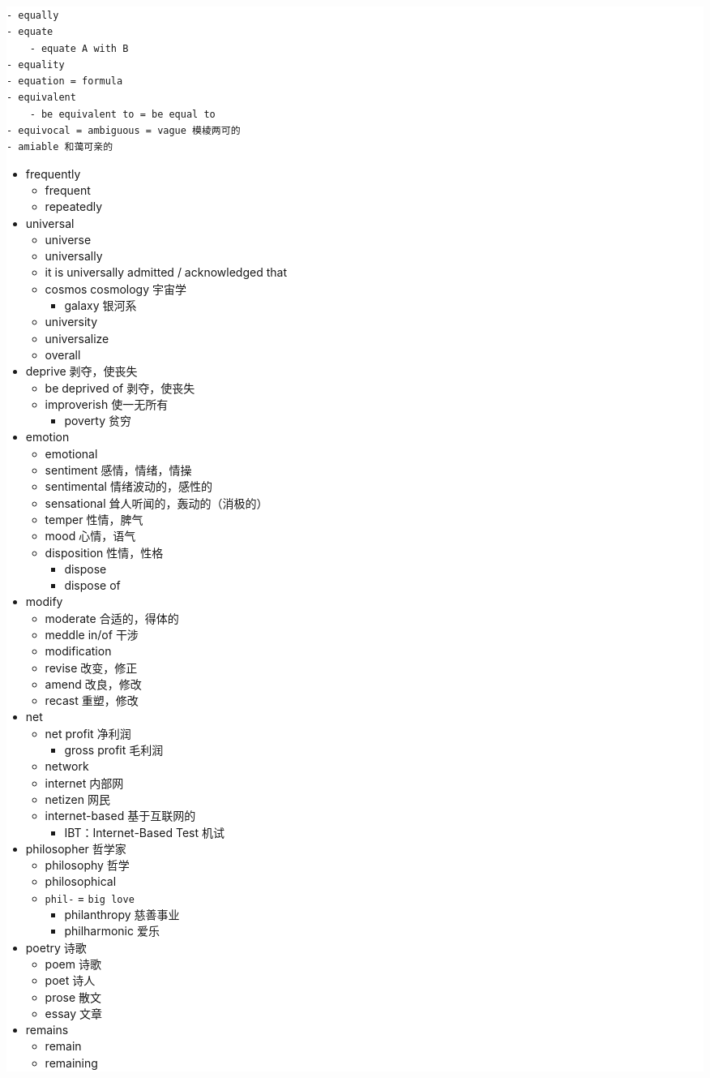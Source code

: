     - equally
    - equate
        - equate A with B
    - equality
    - equation = formula
    - equivalent
        - be equivalent to = be equal to
    - equivocal = ambiguous = vague 模棱两可的
    - amiable 和蔼可亲的
- frequently
    - frequent
    - repeatedly
- universal
    - universe
    - universally
    - it is universally admitted / acknowledged that
    - cosmos cosmology 宇宙学
        - galaxy 银河系
    - university
    - universalize
    - overall
- deprive 剥夺，使丧失
    - be deprived of 剥夺，使丧失
    - improverish 使一无所有
        - poverty 贫穷
- emotion
    - emotional
    - sentiment 感情，情绪，情操
    - sentimental 情绪波动的，感性的
    - sensational 耸人听闻的，轰动的（消极的）
    - temper 性情，脾气
    - mood 心情，语气
    - disposition 性情，性格
        - dispose
        - dispose of
- modify
    - moderate 合适的，得体的
    - meddle in/of 干涉
    - modification
    - revise 改变，修正
    - amend 改良，修改
    - recast 重塑，修改
- net
    - net profit 净利润
        - gross profit 毛利润
    - network
    - internet 内部网
    - netizen 网民
    - internet-based 基于互联网的
        - IBT：Internet-Based Test 机试
- philosopher 哲学家
    - philosophy 哲学
    - philosophical
    - `phil-` = `big love`
        - philanthropy 慈善事业
        - philharmonic 爱乐
- poetry 诗歌
    - poem 诗歌
    - poet 诗人
    - prose 散文
    - essay 文章
- remains
    - remain
    - remaining